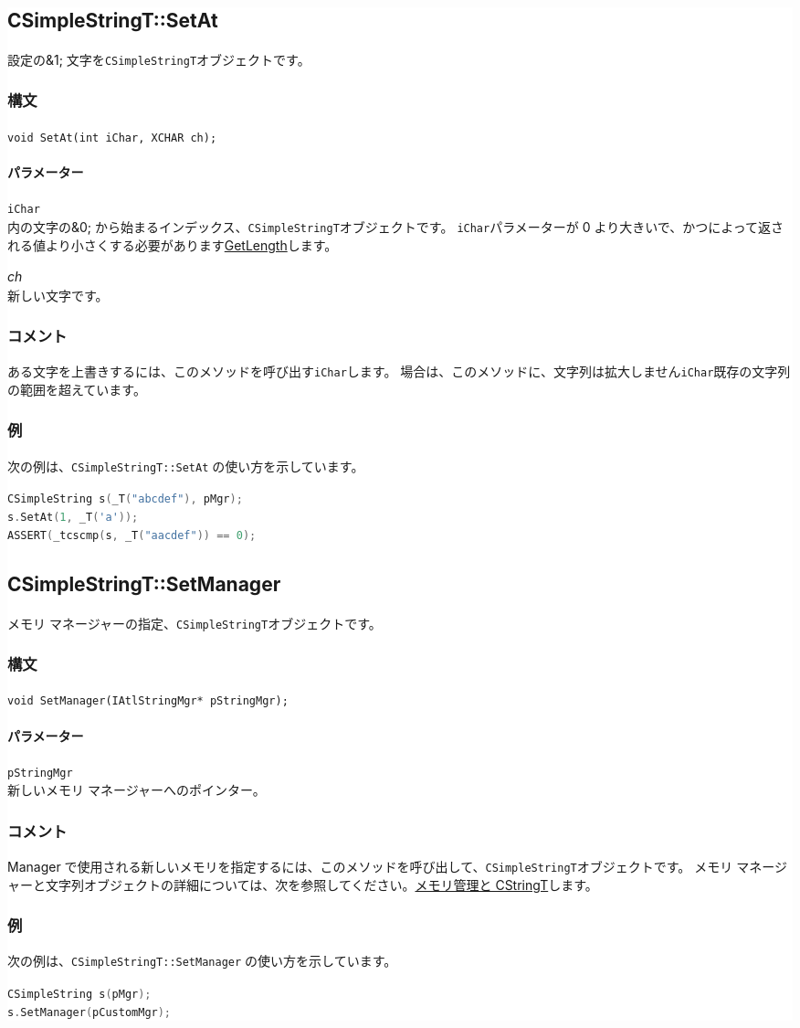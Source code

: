 ##  <a name="a-namesetata--csimplestringtsetat"></a><a name="setat"></a>CSimpleStringT::SetAt  
設定の&1; 文字を`CSimpleStringT`オブジェクトです。  
  
### <a name="syntax"></a>構文  
  
```  
void SetAt(int iChar, XCHAR ch);
```  
#### <a name="parameters"></a>パラメーター  
 `iChar`  
 内の文字の&0; から始まるインデックス、`CSimpleStringT`オブジェクトです。 `iChar`パラメーターが 0 より大きいで、かつによって返される値より小さくする必要があります[GetLength](#getlength)します。  
  
 *ch*  
 新しい文字です。  
  
### <a name="remarks"></a>コメント  
 ある文字を上書きするには、このメソッドを呼び出す`iChar`します。 場合は、このメソッドに、文字列は拡大しません`iChar`既存の文字列の範囲を超えています。  
  
### <a name="example"></a>例  
 次の例は、`CSimpleStringT::SetAt` の使い方を示しています。  
  
```cpp  
CSimpleString s(_T("abcdef"), pMgr);
s.SetAt(1, _T('a'));
ASSERT(_tcscmp(s, _T("aacdef")) == 0);
``` 
  
##  <a name="a-namesetmanagera--csimplestringtsetmanager"></a><a name="setmanager"></a>CSimpleStringT::SetManager  
メモリ マネージャーの指定、`CSimpleStringT`オブジェクトです。  
  
### <a name="syntax"></a>構文  
  
```  
void SetManager(IAtlStringMgr* pStringMgr);
```  
#### <a name="parameters"></a>パラメーター  
 `pStringMgr`  
 新しいメモリ マネージャーへのポインター。  
  
### <a name="remarks"></a>コメント  
 Manager で使用される新しいメモリを指定するには、このメソッドを呼び出して、`CSimpleStringT`オブジェクトです。 メモリ マネージャーと文字列オブジェクトの詳細については、次を参照してください。[メモリ管理と CStringT](../memory-management-with-cstringt.md)します。  
  
### <a name="example"></a>例  
 次の例は、`CSimpleStringT::SetManager` の使い方を示しています。  
  
```cpp  
CSimpleString s(pMgr);
s.SetManager(pCustomMgr);
```
  